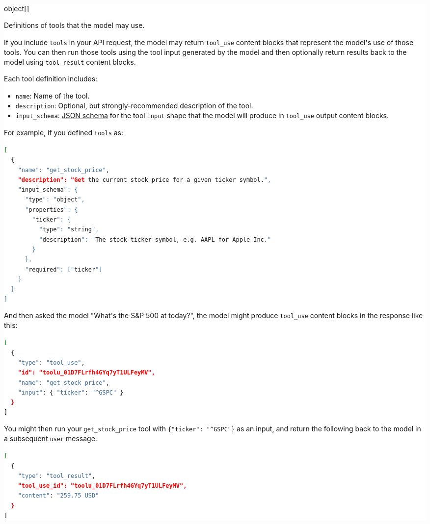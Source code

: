object[]

Definitions of tools that the model may use.

If you include `tools` in your API request, the model may return `tool_use` content blocks that represent the model's use of those tools. You can then run those tools using the tool input generated by the model and then optionally return results back to the model using `tool_result` content blocks.

Each tool definition includes:

* `name`: Name of the tool.
* `description`: Optional, but strongly-recommended description of the tool.
* `input_schema`: [JSON schema](https://json-schema.org/draft/2020-12) for the tool `input` shape that the model will produce in `tool_use` output content blocks.

For example, if you defined `tools` as:

```bash
[
  {
    "name": "get_stock_price",
    "description": "Get the current stock price for a given ticker symbol.",
    "input_schema": {
      "type": "object",
      "properties": {
        "ticker": {
          "type": "string",
          "description": "The stock ticker symbol, e.g. AAPL for Apple Inc."
        }
      },
      "required": ["ticker"]
    }
  }
]
```

And then asked the model "What's the S&P 500 at today?", the model might produce `tool_use` content blocks in the response like this:

```bash
[
  {
    "type": "tool_use",
    "id": "toolu_01D7FLrfh4GYq7yT1ULFeyMV",
    "name": "get_stock_price",
    "input": { "ticker": "^GSPC" }
  }
]
```

You might then run your `get_stock_price` tool with `{"ticker": "^GSPC"}` as an input, and return the following back to the model in a subsequent `user` message:

```bash
[
  {
    "type": "tool_result",
    "tool_use_id": "toolu_01D7FLrfh4GYq7yT1ULFeyMV",
    "content": "259.75 USD"
  }
]
```
